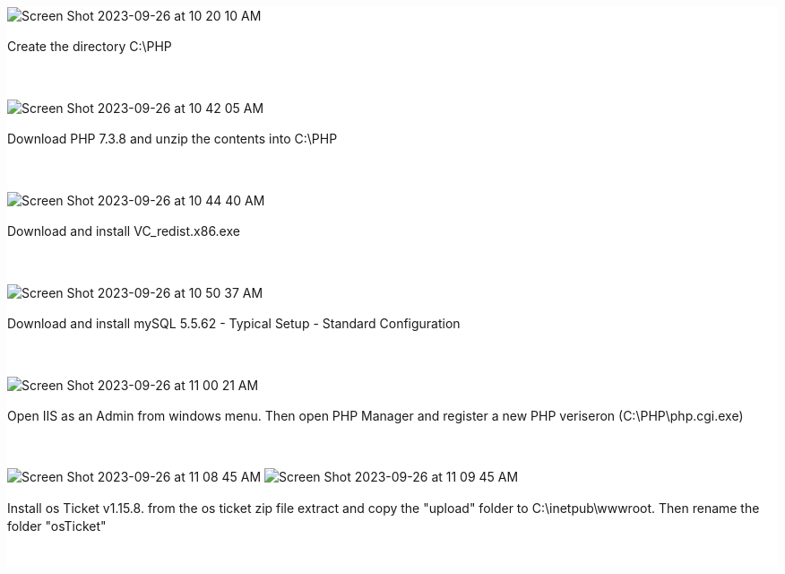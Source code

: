 <p>
<img width="684" alt="Screen Shot 2023-09-26 at 10 20 10 AM" src="https://github.com/ChMacedo/osticket-prereqs/assets/103891128/f41d0d1b-d99f-48bd-9c1b-fa13f4606253">
</p>
<p>
Create the directory C:\PHP
</p>
<br />

<p>
<img width="684" alt="Screen Shot 2023-09-26 at 10 42 05 AM" src="https://github.com/ChMacedo/osticket-prereqs/assets/103891128/34e49d6a-b484-4f0b-a9ad-d984dd939baf">
</p>
<p>
Download PHP 7.3.8 and unzip the contents into C:\PHP
</p>
<br />

<p>
<img width="637" alt="Screen Shot 2023-09-26 at 10 44 40 AM" src="https://github.com/ChMacedo/osticket-prereqs/assets/103891128/29ce2672-5000-4141-a186-36ce3126dcce">

</p>
<p>
Download and install VC_redist.x86.exe
</p>
<br />

<p>
<img width="493" alt="Screen Shot 2023-09-26 at 10 50 37 AM" src="https://github.com/ChMacedo/osticket-prereqs/assets/103891128/715f6b22-8529-4ccc-b96f-a5723568af64">
</p>
<p>
Download and install mySQL 5.5.62
- Typical Setup
- Standard Configuration
</p>
<br />

<p>
<img width="583" alt="Screen Shot 2023-09-26 at 11 00 21 AM" src="https://github.com/ChMacedo/osticket-prereqs/assets/103891128/7448432e-3e74-4629-8b17-488c068ffc09">
</p>
<p>
Open IIS as an Admin from windows menu. Then open PHP Manager and register a new PHP veriseron (C:\PHP\php.cgi.exe)
</p>
<br />

<p>
<img width="465" alt="Screen Shot 2023-09-26 at 11 08 45 AM" src="https://github.com/ChMacedo/osticket-prereqs/assets/103891128/c72e74a3-6a77-45a3-9efb-14476d674cbc">
<img width="410" alt="Screen Shot 2023-09-26 at 11 09 45 AM" src="https://github.com/ChMacedo/osticket-prereqs/assets/103891128/89a5818f-6ad4-4845-96fd-172b6be97472">
</p>
<p>
Install os Ticket v1.15.8. from the os ticket zip file extract and copy the "upload" folder to C:\inetpub\wwwroot. Then rename the folder "osTicket"
</p>
<br />
